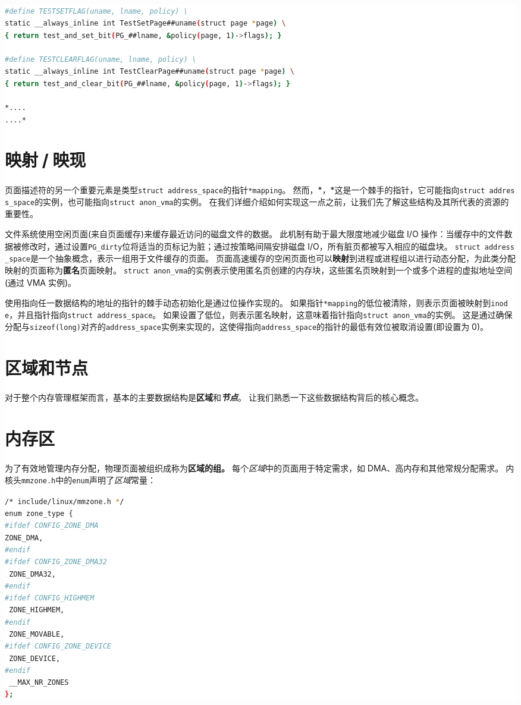 ```sh
#define TESTSETFLAG(uname, lname, policy) \
static __always_inline int TestSetPage##uname(struct page *page) \
{ return test_and_set_bit(PG_##lname, &policy(page, 1)->flags); }

#define TESTCLEARFLAG(uname, lname, policy) \
static __always_inline int TestClearPage##uname(struct page *page) \
{ return test_and_clear_bit(PG_##lname, &policy(page, 1)->flags); }

*....
....* 
```

# 映射 / 映现

页面描述符的另一个重要元素是类型`struct address_space`的指针`*mapping`。 然而，*，*这是一个棘手的指针，它可能指向`struct address_space`的实例，也可能指向`struct anon_vma`的实例。 在我们详细介绍如何实现这一点之前，让我们先了解这些结构及其所代表的资源的重要性。

文件系统使用空闲页面(来自页面缓存)来缓存最近访问的磁盘文件的数据。 此机制有助于最大限度地减少磁盘 I/O 操作：当缓存中的文件数据被修改时，通过设置`PG_dirty`位将适当的页标记为脏；通过按策略间隔安排磁盘 I/O，所有脏页都被写入相应的磁盘块。 `struct address_space`是一个抽象概念，表示一组用于文件缓存的页面。 页面高速缓存的空闲页面也可以**映射**到进程或进程组以进行动态分配，为此类分配映射的页面称为**匿名**页面映射。 `struct anon_vma`的实例表示使用匿名页创建的内存块，这些匿名页映射到一个或多个进程的虚拟地址空间(通过 VMA 实例)。

使用指向任一数据结构的地址的指针的棘手动态初始化是通过位操作实现的。 如果指针`*mapping`的低位被清除，则表示页面被映射到`inode`，并且指针指向`struct address_space`。 如果设置了低位，则表示匿名映射，这意味着指针指向`struct anon_vma`的实例。 这是通过确保分配与`sizeof(long)`对齐的`address_space`实例来实现的，这使得指向`address_space`的指针的最低有效位被取消设置(即设置为 0)。

# 区域和节点

对于整个内存管理框架而言，基本的主要数据结构是**区域**和***节点***。 让我们熟悉一下这些数据结构背后的核心概念。

# 内存区

为了有效地管理内存分配，物理页面被组织成称为**区域的组。** 每个*区域*中的页面用于特定需求，如 DMA、高内存和其他常规分配需求。 内核头`mmzone.h`中的`enum`声明了*区域*常量：

```sh
/* include/linux/mmzone.h */
enum zone_type {
#ifdef CONFIG_ZONE_DMA
ZONE_DMA,
#endif
#ifdef CONFIG_ZONE_DMA32
 ZONE_DMA32,
#endif
#ifdef CONFIG_HIGHMEM
 ZONE_HIGHMEM,
#endif
 ZONE_MOVABLE,
#ifdef CONFIG_ZONE_DEVICE
 ZONE_DEVICE,
#endif
 __MAX_NR_ZONES
};
```
